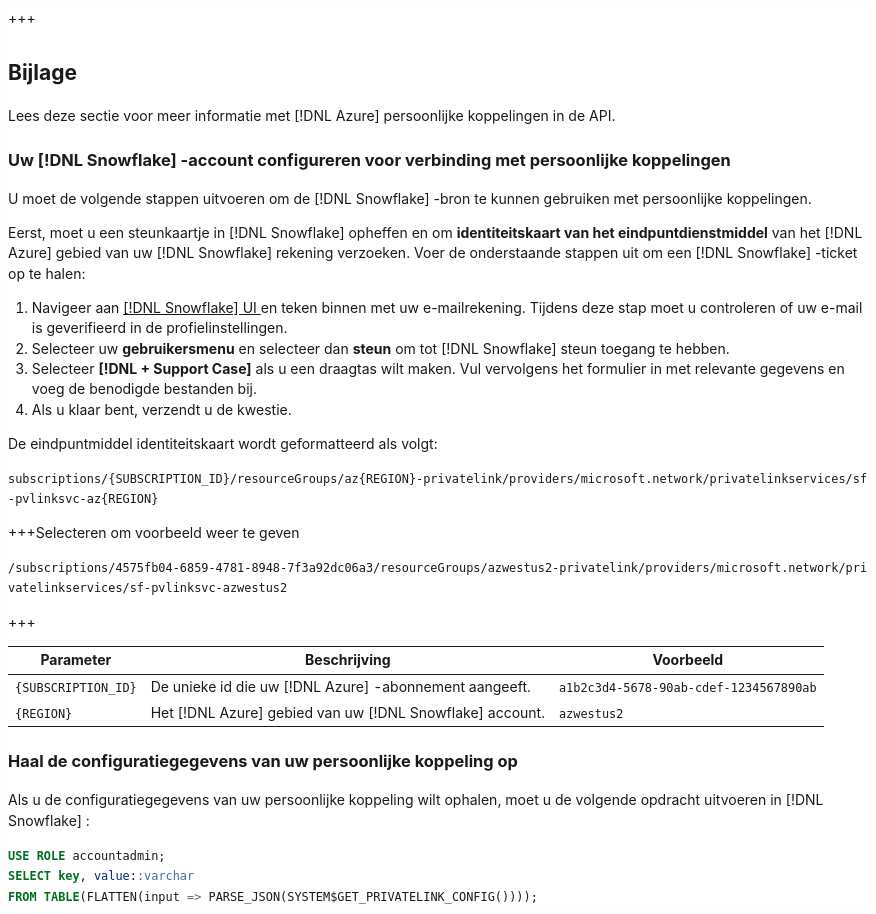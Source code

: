 +++

## Bijlage

Lees deze sectie voor meer informatie met [!DNL Azure] persoonlijke koppelingen in de API.

### Uw [!DNL Snowflake] -account configureren voor verbinding met persoonlijke koppelingen

U moet de volgende stappen uitvoeren om de [!DNL Snowflake] -bron te kunnen gebruiken met persoonlijke koppelingen.

Eerst, moet u een steunkaartje in [!DNL Snowflake] opheffen en om **identiteitskaart van het eindpuntdienstmiddel** van het [!DNL Azure] gebied van uw [!DNL Snowflake] rekening verzoeken. Voer de onderstaande stappen uit om een [!DNL Snowflake] -ticket op te halen:

1. Navigeer aan [[!DNL Snowflake]  UI ](https://app.snowflake.com) en teken binnen met uw e-mailrekening. Tijdens deze stap moet u controleren of uw e-mail is geverifieerd in de profielinstellingen.
2. Selecteer uw **gebruikersmenu** en selecteer dan **steun** om tot [!DNL Snowflake] steun toegang te hebben.
3. Selecteer **[!DNL + Support Case]** als u een draagtas wilt maken. Vul vervolgens het formulier in met relevante gegevens en voeg de benodigde bestanden bij.
4. Als u klaar bent, verzendt u de kwestie.

De eindpuntmiddel identiteitskaart wordt geformatteerd als volgt:

```shell
subscriptions/{SUBSCRIPTION_ID}/resourceGroups/az{REGION}-privatelink/providers/microsoft.network/privatelinkservices/sf-pvlinksvc-az{REGION}
```

+++Selecteren om voorbeeld weer te geven

```shell
/subscriptions/4575fb04-6859-4781-8948-7f3a92dc06a3/resourceGroups/azwestus2-privatelink/providers/microsoft.network/privatelinkservices/sf-pvlinksvc-azwestus2
```

+++

| Parameter | Beschrijving | Voorbeeld |
| --- | --- | --- |
| `{SUBSCRIPTION_ID}` | De unieke id die uw [!DNL Azure] -abonnement aangeeft. | `a1b2c3d4-5678-90ab-cdef-1234567890ab` |
| `{REGION}` | Het [!DNL Azure] gebied van uw [!DNL Snowflake] account. | `azwestus2` |

### Haal de configuratiegegevens van uw persoonlijke koppeling op

Als u de configuratiegegevens van uw persoonlijke koppeling wilt ophalen, moet u de volgende opdracht uitvoeren in [!DNL Snowflake] :

```sql
USE ROLE accountadmin;
SELECT key, value::varchar
FROM TABLE(FLATTEN(input => PARSE_JSON(SYSTEM$GET_PRIVATELINK_CONFIG())));
```
